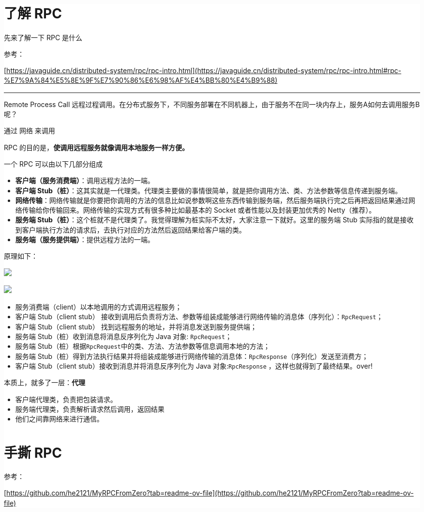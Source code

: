 # 了解 RPC

先来了解一下 RPC 是什么

参考：

[https://javaguide.cn/distributed-system/rpc/rpc-intro.html](https://javaguide.cn/distributed-system/rpc/rpc-intro.html#rpc-%E7%9A%84%E5%8E%9F%E7%90%86%E6%98%AF%E4%BB%80%E4%B9%88)

---

Remote Process Call 远程过程调用。在分布式服务下，不同服务部署在不同机器上，由于服务不在同一块内存上，服务A如何去调用服务B呢？

通过 网络 来调用

RPC 的目的是，**使调用远程服务就像调用本地服务一样方便。**

一个 RPC 可以由以下几部分组成

+ **客户端（服务消费端）**：调用远程方法的一端。
+ **客户端 Stub（桩）**：这其实就是一代理类。代理类主要做的事情很简单，就是把你调用方法、类、方法参数等信息传递到服务端。
+ **网络传输**：网络传输就是你要把你调用的方法的信息比如说参数啊这些东西传输到服务端，然后服务端执行完之后再把返回结果通过网络传输给你传输回来。网络传输的实现方式有很多种比如最基本的 Socket 或者性能以及封装更加优秀的 Netty（推荐）。
+ **服务端 Stub（桩）**：这个桩就不是代理类了。我觉得理解为桩实际不太好，大家注意一下就好。这里的服务端 Stub 实际指的就是接收到客户端执行方法的请求后，去执行对应的方法然后返回结果给客户端的类。
+ **服务端（服务提供端）**：提供远程方法的一端。

原理如下：

![](https://cdn.nlark.com/yuque/0/2025/jpeg/50582501/1743137593320-7ab1d08e-4062-461e-be27-e0c63aac1fab.jpeg)

![](https://camo.githubusercontent.com/4e8904371fbde4068fe676939bd62a9c0db6423e5cecd13d326ceeedfdb772a6/687474703a2f2f67616e676875616e2e6f73732d636e2d7368656e7a68656e2e616c6979756e63732e636f6d2f696d672f696d6167652d32303230303830353132343735393230362e706e67)

+ 服务消费端（client）以本地调用的方式调用远程服务；
+ 客户端 Stub（client stub） 接收到调用后负责将方法、参数等组装成能够进行网络传输的消息体（序列化）：`RpcRequest`；
+ 客户端 Stub（client stub） 找到远程服务的地址，并将消息发送到服务提供端；
+ 服务端 Stub（桩）收到消息将消息反序列化为 Java 对象: `RpcRequest`；
+ 服务端 Stub（桩）根据`RpcRequest`中的类、方法、方法参数等信息调用本地的方法；
+ 服务端 Stub（桩）得到方法执行结果并将组装成能够进行网络传输的消息体：`RpcResponse`（序列化）发送至消费方；
+ 客户端 Stub（client stub）接收到消息并将消息反序列化为 Java 对象:`RpcResponse` ，这样也就得到了最终结果。over!



本质上，就多了一层：**代理**

+ 客户端代理类，负责把包装请求。
+ 服务端代理类，负责解析请求然后调用，返回结果
+ 他们之间靠网络来进行通信。



# 手撕 RPC

参考：

[https://github.com/he2121/MyRPCFromZero?tab=readme-ov-file](https://github.com/he2121/MyRPCFromZero?tab=readme-ov-file)
